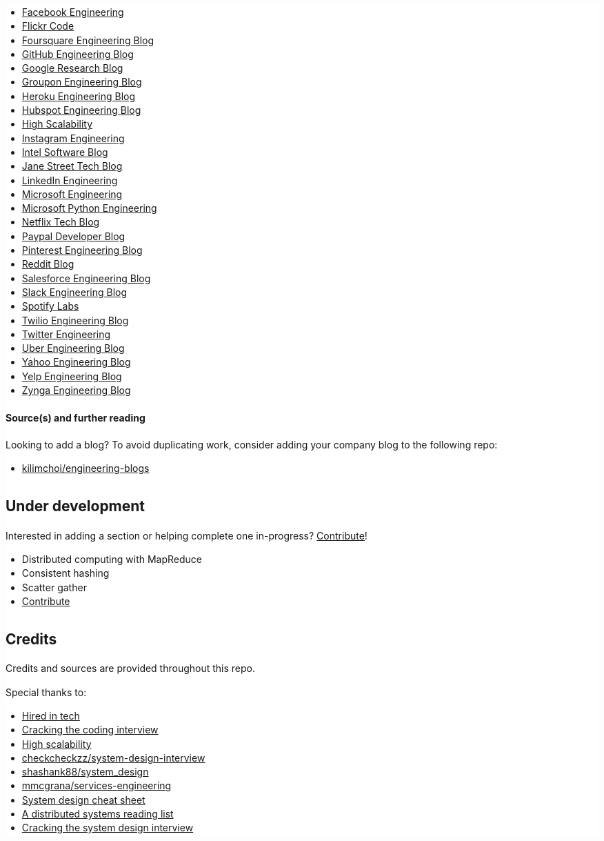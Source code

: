 * [Facebook Engineering](https://www.facebook.com/Engineering)
* [Flickr Code](http://code.flickr.net/)
* [Foursquare Engineering Blog](http://engineering.foursquare.com/)
* [GitHub Engineering Blog](https://github.blog/category/engineering)
* [Google Research Blog](http://googleresearch.blogspot.com/)
* [Groupon Engineering Blog](https://engineering.groupon.com/)
* [Heroku Engineering Blog](https://engineering.heroku.com/)
* [Hubspot Engineering Blog](http://product.hubspot.com/blog/topic/engineering)
* [High Scalability](http://highscalability.com/)
* [Instagram Engineering](http://instagram-engineering.tumblr.com/)
* [Intel Software Blog](https://software.intel.com/en-us/blogs/)
* [Jane Street Tech Blog](https://blogs.janestreet.com/category/ocaml/)
* [LinkedIn Engineering](http://engineering.linkedin.com/blog)
* [Microsoft Engineering](https://engineering.microsoft.com/)
* [Microsoft Python Engineering](https://blogs.msdn.microsoft.com/pythonengineering/)
* [Netflix Tech Blog](http://techblog.netflix.com/)
* [Paypal Developer Blog](https://medium.com/paypal-engineering)
* [Pinterest Engineering Blog](https://medium.com/@Pinterest_Engineering)
* [Reddit Blog](http://www.redditblog.com/)
* [Salesforce Engineering Blog](https://developer.salesforce.com/blogs/engineering/)
* [Slack Engineering Blog](https://slack.engineering/)
* [Spotify Labs](https://labs.spotify.com/)
* [Twilio Engineering Blog](http://www.twilio.com/engineering)
* [Twitter Engineering](https://blog.twitter.com/engineering/)
* [Uber Engineering Blog](http://eng.uber.com/)
* [Yahoo Engineering Blog](http://yahooeng.tumblr.com/)
* [Yelp Engineering Blog](http://engineeringblog.yelp.com/)
* [Zynga Engineering Blog](https://www.zynga.com/blogs/engineering)

#### Source(s) and further reading

Looking to add a blog?  To avoid duplicating work, consider adding your company blog to the following repo:

* [kilimchoi/engineering-blogs](https://github.com/kilimchoi/engineering-blogs)

## Under development

Interested in adding a section or helping complete one in-progress?  [Contribute](#contributing)!

* Distributed computing with MapReduce
* Consistent hashing
* Scatter gather
* [Contribute](#contributing)

## Credits

Credits and sources are provided throughout this repo.

Special thanks to:

* [Hired in tech](http://www.hiredintech.com/system-design/the-system-design-process/)
* [Cracking the coding interview](https://www.amazon.com/dp/0984782850/)
* [High scalability](http://highscalability.com/)
* [checkcheckzz/system-design-interview](https://github.com/checkcheckzz/system-design-interview)
* [shashank88/system_design](https://github.com/shashank88/system_design)
* [mmcgrana/services-engineering](https://github.com/mmcgrana/services-engineering)
* [System design cheat sheet](https://gist.github.com/vasanthk/485d1c25737e8e72759f)
* [A distributed systems reading list](http://dancres.github.io/Pages/)
* [Cracking the system design interview](http://www.puncsky.com/blog/2016-02-13-crack-the-system-design-interview)
